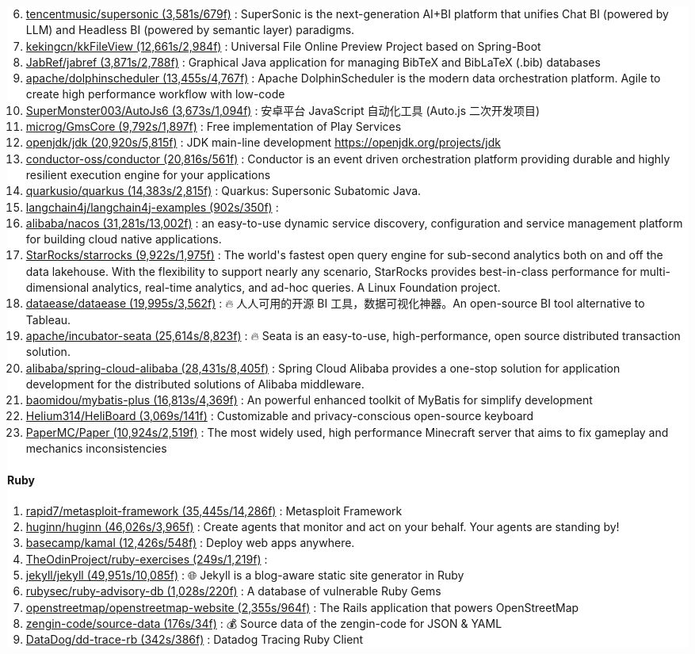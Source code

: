 6. [tencentmusic/supersonic (3,581s/679f)](https://github.com/tencentmusic/supersonic) : SuperSonic is the next-generation AI+BI platform that unifies Chat BI (powered by LLM) and Headless BI (powered by semantic layer) paradigms.
7. [kekingcn/kkFileView (12,661s/2,984f)](https://github.com/kekingcn/kkFileView) : Universal File Online Preview Project based on Spring-Boot
8. [JabRef/jabref (3,871s/2,788f)](https://github.com/JabRef/jabref) : Graphical Java application for managing BibTeX and BibLaTeX (.bib) databases
9. [apache/dolphinscheduler (13,455s/4,767f)](https://github.com/apache/dolphinscheduler) : Apache DolphinScheduler is the modern data orchestration platform. Agile to create high performance workflow with low-code
10. [SuperMonster003/AutoJs6 (3,673s/1,094f)](https://github.com/SuperMonster003/AutoJs6) : 安卓平台 JavaScript 自动化工具 (Auto.js 二次开发项目)
11. [microg/GmsCore (9,792s/1,897f)](https://github.com/microg/GmsCore) : Free implementation of Play Services
12. [openjdk/jdk (20,920s/5,815f)](https://github.com/openjdk/jdk) : JDK main-line development https://openjdk.org/projects/jdk
13. [conductor-oss/conductor (20,816s/561f)](https://github.com/conductor-oss/conductor) : Conductor is an event driven orchestration platform providing durable and highly resilient execution engine for your applications
14. [quarkusio/quarkus (14,383s/2,815f)](https://github.com/quarkusio/quarkus) : Quarkus: Supersonic Subatomic Java.
15. [langchain4j/langchain4j-examples (902s/350f)](https://github.com/langchain4j/langchain4j-examples) : 
16. [alibaba/nacos (31,281s/13,002f)](https://github.com/alibaba/nacos) : an easy-to-use dynamic service discovery, configuration and service management platform for building cloud native applications.
17. [StarRocks/starrocks (9,922s/1,975f)](https://github.com/StarRocks/starrocks) : The world's fastest open query engine for sub-second analytics both on and off the data lakehouse. With the flexibility to support nearly any scenario, StarRocks provides best-in-class performance for multi-dimensional analytics, real-time analytics, and ad-hoc queries. A Linux Foundation project.
18. [dataease/dataease (19,995s/3,562f)](https://github.com/dataease/dataease) : 🔥 人人可用的开源 BI 工具，数据可视化神器。An open-source BI tool alternative to Tableau.
19. [apache/incubator-seata (25,614s/8,823f)](https://github.com/apache/incubator-seata) : 🔥 Seata is an easy-to-use, high-performance, open source distributed transaction solution.
20. [alibaba/spring-cloud-alibaba (28,431s/8,405f)](https://github.com/alibaba/spring-cloud-alibaba) : Spring Cloud Alibaba provides a one-stop solution for application development for the distributed solutions of Alibaba middleware.
21. [baomidou/mybatis-plus (16,813s/4,369f)](https://github.com/baomidou/mybatis-plus) : An powerful enhanced toolkit of MyBatis for simplify development
22. [Helium314/HeliBoard (3,069s/141f)](https://github.com/Helium314/HeliBoard) : Customizable and privacy-conscious open-source keyboard
23. [PaperMC/Paper (10,924s/2,519f)](https://github.com/PaperMC/Paper) : The most widely used, high performance Minecraft server that aims to fix gameplay and mechanics inconsistencies

#### Ruby
1. [rapid7/metasploit-framework (35,445s/14,286f)](https://github.com/rapid7/metasploit-framework) : Metasploit Framework
2. [huginn/huginn (46,026s/3,965f)](https://github.com/huginn/huginn) : Create agents that monitor and act on your behalf. Your agents are standing by!
3. [basecamp/kamal (12,426s/548f)](https://github.com/basecamp/kamal) : Deploy web apps anywhere.
4. [TheOdinProject/ruby-exercises (249s/1,219f)](https://github.com/TheOdinProject/ruby-exercises) : 
5. [jekyll/jekyll (49,951s/10,085f)](https://github.com/jekyll/jekyll) : 🌐 Jekyll is a blog-aware static site generator in Ruby
6. [rubysec/ruby-advisory-db (1,028s/220f)](https://github.com/rubysec/ruby-advisory-db) : A database of vulnerable Ruby Gems
7. [openstreetmap/openstreetmap-website (2,355s/964f)](https://github.com/openstreetmap/openstreetmap-website) : The Rails application that powers OpenStreetMap
8. [zengin-code/source-data (176s/34f)](https://github.com/zengin-code/source-data) : 💰 Source data of the zengin-code for JSON & YAML
9. [DataDog/dd-trace-rb (342s/386f)](https://github.com/DataDog/dd-trace-rb) : Datadog Tracing Ruby Client